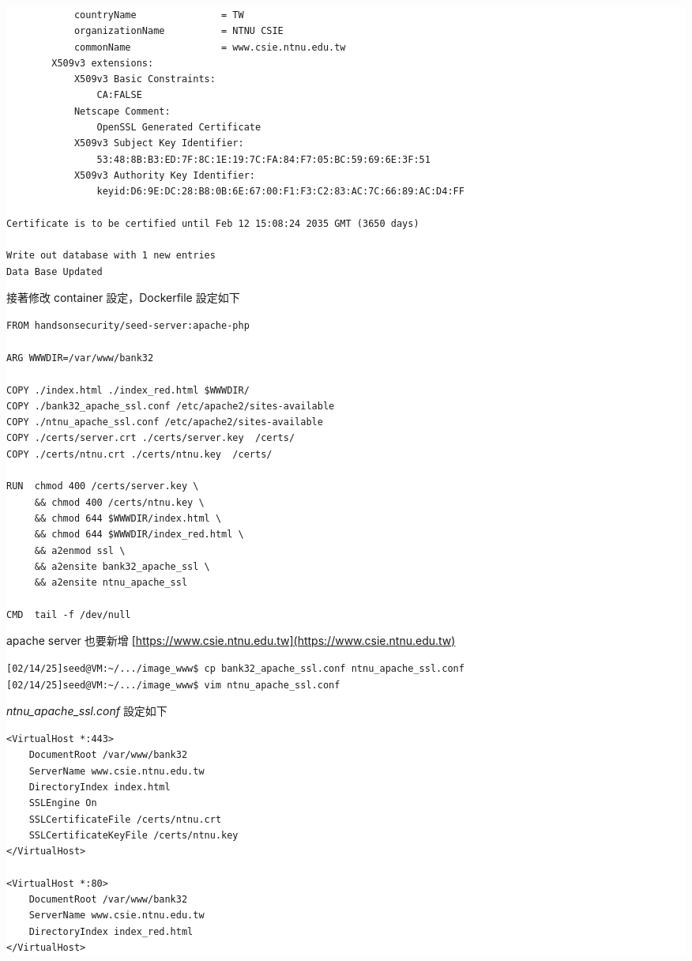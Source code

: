 ```bash=
            countryName               = TW
            organizationName          = NTNU CSIE
            commonName                = www.csie.ntnu.edu.tw
        X509v3 extensions:
            X509v3 Basic Constraints: 
                CA:FALSE
            Netscape Comment: 
                OpenSSL Generated Certificate
            X509v3 Subject Key Identifier: 
                53:48:8B:B3:ED:7F:8C:1E:19:7C:FA:84:F7:05:BC:59:69:6E:3F:51
            X509v3 Authority Key Identifier: 
                keyid:D6:9E:DC:28:B8:0B:6E:67:00:F1:F3:C2:83:AC:7C:66:89:AC:D4:FF

Certificate is to be certified until Feb 12 15:08:24 2035 GMT (3650 days)

Write out database with 1 new entries
Data Base Updated
```

接著修改 container 設定，Dockerfile 設定如下
```
FROM handsonsecurity/seed-server:apache-php

ARG WWWDIR=/var/www/bank32

COPY ./index.html ./index_red.html $WWWDIR/
COPY ./bank32_apache_ssl.conf /etc/apache2/sites-available
COPY ./ntnu_apache_ssl.conf /etc/apache2/sites-available
COPY ./certs/server.crt ./certs/server.key  /certs/
COPY ./certs/ntnu.crt ./certs/ntnu.key  /certs/

RUN  chmod 400 /certs/server.key \
     && chmod 400 /certs/ntnu.key \
     && chmod 644 $WWWDIR/index.html \
     && chmod 644 $WWWDIR/index_red.html \
     && a2enmod ssl \
     && a2ensite bank32_apache_ssl \
     && a2ensite ntnu_apache_ssl   

CMD  tail -f /dev/null
```

apache server 也要新增 [https://www.csie.ntnu.edu.tw](https://www.csie.ntnu.edu.tw)
```bash=
[02/14/25]seed@VM:~/.../image_www$ cp bank32_apache_ssl.conf ntnu_apache_ssl.conf
[02/14/25]seed@VM:~/.../image_www$ vim ntnu_apache_ssl.conf 
```

*ntnu_apache_ssl.conf* 設定如下
```
<VirtualHost *:443> 
    DocumentRoot /var/www/bank32
    ServerName www.csie.ntnu.edu.tw
    DirectoryIndex index.html
    SSLEngine On 
    SSLCertificateFile /certs/ntnu.crt
    SSLCertificateKeyFile /certs/ntnu.key
</VirtualHost>

<VirtualHost *:80> 
    DocumentRoot /var/www/bank32
    ServerName www.csie.ntnu.edu.tw
    DirectoryIndex index_red.html
</VirtualHost>

```